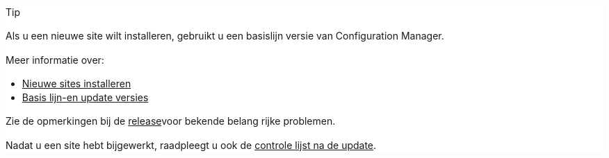 > [!TIP]
> Als u een nieuwe site wilt installeren, gebruikt u een basislijn versie van Configuration Manager.
>
> Meer informatie over:
>
> - [Nieuwe sites installeren](../../servers/deploy/install/installing-sites.md) 
> - [Basis lijn-en update versies](../../servers/manage/updates.md#bkmk_Baselines) 

Zie de opmerkingen bij de [release](../../servers/deploy/install/release-notes.md)voor bekende belang rijke problemen.

Nadat u een site hebt bijgewerkt, raadpleegt u ook de [controle lijst na de update](../../servers/manage/checklist-for-installing-update-1910.md#post-update-checklist).
